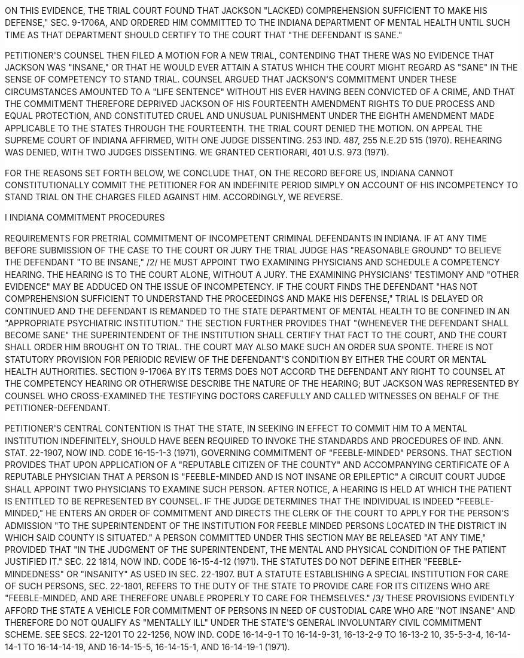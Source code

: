 ON THIS EVIDENCE, THE TRIAL COURT FOUND THAT JACKSON "LACKED) COMPREHENSION SUFFICIENT TO MAKE HIS DEFENSE," SEC. 9-1706A, AND ORDERED HIM COMMITTED TO THE INDIANA DEPARTMENT OF MENTAL HEALTH UNTIL SUCH TIME AS THAT DEPARTMENT SHOULD CERTIFY TO THE COURT THAT "THE DEFENDANT IS SANE."

PETITIONER'S COUNSEL THEN FILED A MOTION FOR A NEW TRIAL, CONTENDING THAT THERE WAS NO EVIDENCE THAT JACKSON WAS "INSANE," OR THAT HE WOULD EVER ATTAIN A STATUS WHICH THE COURT MIGHT REGARD AS "SANE" IN THE SENSE OF COMPETENCY TO STAND TRIAL.  COUNSEL ARGUED THAT JACKSON'S COMMITMENT UNDER THESE CIRCUMSTANCES AMOUNTED TO A "LIFE SENTENCE" WITHOUT HIS EVER HAVING BEEN CONVICTED OF A CRIME, AND THAT THE COMMITMENT THEREFORE DEPRIVED JACKSON OF HIS FOURTEENTH AMENDMENT RIGHTS TO DUE PROCESS AND EQUAL PROTECTION, AND CONSTITUTED CRUEL AND UNUSUAL PUNISHMENT UNDER THE EIGHTH AMENDMENT MADE APPLICABLE TO THE STATES THROUGH THE FOURTEENTH.  THE TRIAL COURT DENIED THE MOTION.  ON APPEAL THE SUPREME COURT OF INDIANA AFFIRMED, WITH ONE JUDGE DISSENTING.  253 IND. 487, 255 N.E.2D 515 (1970).  REHEARING WAS DENIED, WITH TWO JUDGES DISSENTING.  WE GRANTED CERTIORARI, 401 U.S. 973 (1971).

FOR THE REASONS SET FORTH BELOW, WE CONCLUDE THAT, ON THE RECORD BEFORE US, INDIANA CANNOT CONSTITUTIONALLY COMMIT THE PETITIONER FOR AN INDEFINITE PERIOD SIMPLY ON ACCOUNT OF HIS INCOMPETENCY TO STAND TRIAL ON THE CHARGES FILED AGAINST HIM.  ACCORDINGLY, WE REVERSE.

I INDIANA COMMITMENT PROCEDURES

REQUIREMENTS FOR PRETRIAL COMMITMENT OF INCOMPETENT CRIMINAL DEFENDANTS IN INDIANA.  IF AT ANY TIME BEFORE SUBMISSION OF THE CASE TO THE COURT OR JURY THE TRIAL JUDGE HAS "REASONABLE GROUND" TO BELIEVE THE DEFENDANT "TO BE INSANE,"  /2/  HE MUST APPOINT TWO EXAMINING PHYSICIANS AND SCHEDULE A COMPETENCY HEARING.  THE HEARING IS TO THE COURT ALONE, WITHOUT A JURY.  THE EXAMINING PHYSICIANS' TESTIMONY AND "OTHER EVIDENCE" MAY BE ADDUCED ON THE ISSUE OF INCOMPETENCY.  IF THE COURT FINDS THE DEFENDANT "HAS NOT COMPREHENSION SUFFICIENT TO UNDERSTAND THE PROCEEDINGS AND MAKE HIS DEFENSE," TRIAL IS DELAYED OR CONTINUED AND THE DEFENDANT IS REMANDED TO THE STATE DEPARTMENT OF MENTAL HEALTH TO BE CONFINED IN AN "APPROPRIATE PSYCHIATRIC INSTITUTION."  THE SECTION FURTHER PROVIDES THAT "(WHENEVER THE DEFENDANT SHALL BECOME SANE" THE SUPERINTENDENT OF THE INSTITUTION SHALL CERTIFY THAT FACT TO THE COURT, AND THE COURT SHALL ORDER HIM BROUGHT ON TO TRIAL.  THE COURT MAY ALSO MAKE SUCH AN ORDER SUA SPONTE.  THERE IS NOT STATUTORY PROVISION FOR PERIODIC REVIEW OF THE DEFENDANT'S CONDITION BY EITHER THE COURT OR MENTAL HEALTH AUTHORITIES.  SECTION 9-1706A BY ITS TERMS DOES NOT ACCORD THE DEFENDANT ANY RIGHT TO COUNSEL AT THE COMPETENCY HEARING OR OTHERWISE DESCRIBE THE NATURE OF THE HEARING; BUT JACKSON WAS REPRESENTED BY COUNSEL WHO CROSS-EXAMINED THE TESTIFYING DOCTORS CAREFULLY AND CALLED WITNESSES ON BEHALF OF THE PETITIONER-DEFENDANT.

PETITIONER'S CENTRAL CONTENTION IS THAT THE STATE, IN SEEKING IN EFFECT TO COMMIT HIM TO A MENTAL INSTITUTION INDEFINITELY, SHOULD HAVE BEEN REQUIRED TO INVOKE THE STANDARDS AND PROCEDURES OF IND. ANN. STAT. 22-1907, NOW IND. CODE 16-15-1-3 (1971), GOVERNING COMMITMENT OF "FEEBLE-MINDED" PERSONS.  THAT SECTION PROVIDES THAT UPON APPLICATION OF A "REPUTABLE CITIZEN OF THE COUNTY" AND ACCOMPANYING CERTIFICATE OF A REPUTABLE PHYSICIAN THAT A PERSON IS "FEEBLE-MINDED AND IS NOT INSANE OR EPILEPTIC" A CIRCUIT COURT JUDGE SHALL APPOINT TWO PHYSICIANS TO EXAMINE SUCH PERSON.  AFTER NOTICE, A HEARING IS HELD AT WHICH THE PATIENT IS ENTITLED TO BE REPRESENTED BY COUNSEL.  IF THE JUDGE DETERMINES THAT THE INDIVIDUAL IS INDEED "FEEBLE-MINDED," HE ENTERS AN ORDER OF COMMITMENT AND DIRECTS THE CLERK OF THE COURT TO APPLY FOR THE PERSON'S ADMISSION "TO THE SUPERINTENDENT OF THE INSTITUTION FOR FEEBLE MINDED PERSONS LOCATED IN THE DISTRICT IN WHICH SAID COUNTY IS SITUATED."  A PERSON COMMITTED UNDER THIS SECTION MAY BE RELEASED "AT ANY TIME," PROVIDED THAT "IN THE JUDGMENT OF THE SUPERINTENDENT, THE MENTAL AND PHYSICAL CONDITION OF THE PATIENT JUSTIFIED IT."  SEC. 22 1814, NOW IND. CODE 16-15-4-12 (1971).  THE STATUTES DO NOT DEFINE EITHER "FEEBLE-MINDEDNESS" OR "INSANITY" AS USED IN SEC. 22-1907.  BUT A STATUTE ESTABLISHING A SPECIAL INSTITUTION FOR CARE OF SUCH PERSONS, SEC. 22-1801, REFERS TO THE DUTY OF THE STATE TO PROVIDE CARE FOR ITS CITIZENS WHO ARE "FEEBLE-MINDED, AND ARE THEREFORE UNABLE PROPERLY TO CARE FOR THEMSELVES."  /3/ THESE PROVISIONS EVIDENTLY AFFORD THE STATE A VEHICLE FOR COMMITMENT OF PERSONS IN NEED OF CUSTODIAL CARE WHO ARE "NOT INSANE" AND THEREFORE DO NOT QUALIFY AS "MENTALLY ILL" UNDER THE STATE'S GENERAL INVOLUNTARY CIVIL COMMITMENT SCHEME.  SEE SECS. 22-1201 TO 22-1256, NOW IND. CODE 16-14-9-1 TO 16-14-9-31, 16-13-2-9 TO 16-13-2 10, 35-5-3-4, 16-14-14-1 TO 16-14-14-19, AND 16-14-15-5, 16-14-15-1, AND 16-14-19-1 (1971).

